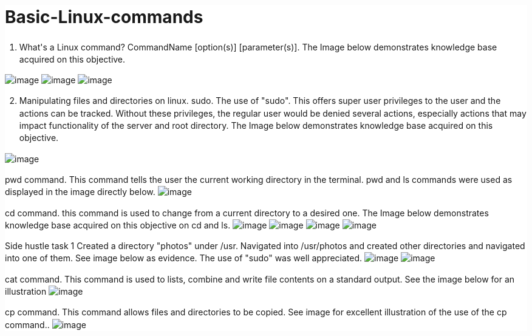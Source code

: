 # Basic-Linux-commands

1. What's a Linux command? 
CommandName [option(s)] [parameter(s)]. The Image below demonstrates knowledge base acquired on this objective.
<img width="959" alt="image" src="https://github.com/user-attachments/assets/e3e9920a-2643-4a9a-8cb9-468c7e99c462" />
<img width="959" alt="image" src="https://github.com/user-attachments/assets/39676ee4-3489-451c-8fe6-d9ab96ecd169" />
<img width="959" alt="image" src="https://github.com/user-attachments/assets/0ae738fd-1494-4429-9329-634e6db93252" />

2. Manipulating files and directories on linux.
sudo. The use of "sudo". This offers super user privileges to the user and the actions can be tracked. Without these privileges, the regular user would be denied several actions, especially actions that may impact functionality of the server and root directory.
The Image below demonstrates knowledge base acquired on this objective.
<img width="958" alt="image" src="https://github.com/user-attachments/assets/fe2fccab-fe0d-4945-8683-62e7e1211dc1" />

pwd command.
This command tells the user the current working directory in the terminal. pwd and ls commands were used as displayed in the image directly below.
<img width="959" alt="image" src="https://github.com/user-attachments/assets/9223f54b-f262-4f18-90d5-3187b3bc65dd" />

cd command.
this command is used to change from a current directory to a desired one. The Image below demonstrates knowledge base acquired on this objective on cd and ls.
<img width="959" alt="image" src="https://github.com/user-attachments/assets/cd86e087-d4da-40fb-8ae8-b42fc9a85254" />
<img width="959" alt="image" src="https://github.com/user-attachments/assets/cfcf6800-7be9-4515-9172-52800b20aed0" />
<img width="959" alt="image" src="https://github.com/user-attachments/assets/e723f3b9-4392-4a9f-b148-61407b0c945c" />
<img width="959" alt="image" src="https://github.com/user-attachments/assets/e9331d3e-4e13-4c8e-a372-e64727516e4f" />



Side hustle task 1
Created a directory "photos" under /usr. Navigated into /usr/photos and created other directories and navigated into one of them. See image below as evidence. The use of "sudo" was well appreciated.
<img width="959" alt="image" src="https://github.com/user-attachments/assets/3ad04497-54fc-4632-ac66-9f861f46ec15" />
<img width="959" alt="image" src="https://github.com/user-attachments/assets/82cfadc5-adaf-4b72-9a7f-31e518bade02" />

cat command.
This command is used to lists, combine and write file contents on a standard output. See the image below for an illustration
<img width="959" alt="image" src="https://github.com/user-attachments/assets/db22a928-fb19-4cba-982f-db465d9fce56" />

cp command.
This command allows files and directories to be copied. See image for excellent illustration of the use of the cp command..
<img width="959" alt="image" src="https://github.com/user-attachments/assets/80814e83-bf36-4364-a6a8-5cc826f23823" />
